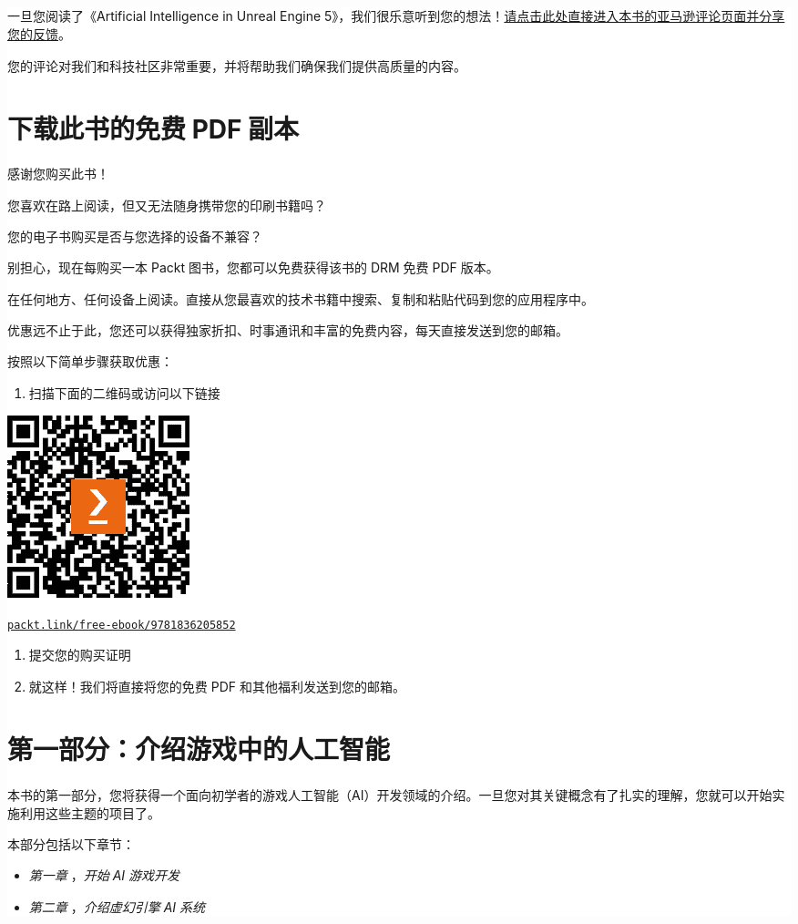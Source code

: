 一旦您阅读了《Artificial Intelligence in Unreal Engine 5》，我们很乐意听到您的想法！[请点击此处直接进入本书的亚马逊评论页面并分享您的反馈](https://packt.link/r/1-836-20585-6)。

您的评论对我们和科技社区非常重要，并将帮助我们确保我们提供高质量的内容。

# 下载此书的免费 PDF 副本

感谢您购买此书！

您喜欢在路上阅读，但又无法随身携带您的印刷书籍吗？

您的电子书购买是否与您选择的设备不兼容？

别担心，现在每购买一本 Packt 图书，您都可以免费获得该书的 DRM 免费 PDF 版本。

在任何地方、任何设备上阅读。直接从您最喜欢的技术书籍中搜索、复制和粘贴代码到您的应用程序中。

优惠远不止于此，您还可以获得独家折扣、时事通讯和丰富的免费内容，每天直接发送到您的邮箱。

按照以下简单步骤获取优惠：

1.  扫描下面的二维码或访问以下链接

![img](img/B31016_QR_Free_PDF.jpg)

[`packt.link/free-ebook/9781836205852`](https://packt.link/free-ebook/9781836205852)

1.  提交您的购买证明

1.  就这样！我们将直接将您的免费 PDF 和其他福利发送到您的邮箱。

# 第一部分：介绍游戏中的人工智能

本书的第一部分，您将获得一个面向初学者的游戏人工智能（AI）开发领域的介绍。一旦您对其关键概念有了扎实的理解，您就可以开始实施利用这些主题的项目了。

本部分包括以下章节：

+   *第一章* ，*开始 AI 游戏开发*

+   *第二章* ，*介绍虚幻引擎 AI 系统*
